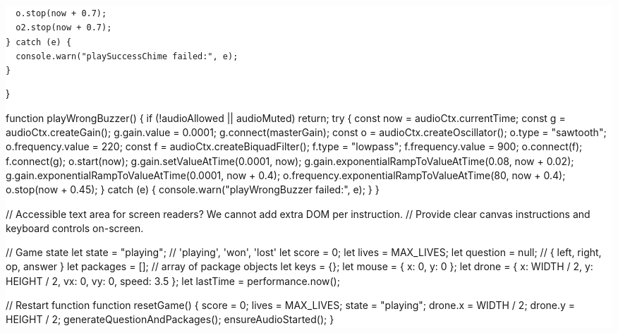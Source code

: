       o.stop(now + 0.7);
      o2.stop(now + 0.7);
    } catch (e) {
      console.warn("playSuccessChime failed:", e);
    }
  }

  function playWrongBuzzer() {
    if (!audioAllowed || audioMuted) return;
    try {
      const now = audioCtx.currentTime;
      const g = audioCtx.createGain();
      g.gain.value = 0.0001;
      g.connect(masterGain);
      const o = audioCtx.createOscillator();
      o.type = "sawtooth";
      o.frequency.value = 220;
      const f = audioCtx.createBiquadFilter();
      f.type = "lowpass";
      f.frequency.value = 900;
      o.connect(f);
      f.connect(g);
      o.start(now);
      g.gain.setValueAtTime(0.0001, now);
      g.gain.exponentialRampToValueAtTime(0.08, now + 0.02);
      g.gain.exponentialRampToValueAtTime(0.0001, now + 0.4);
      o.frequency.exponentialRampToValueAtTime(80, now + 0.4);
      o.stop(now + 0.45);
    } catch (e) {
      console.warn("playWrongBuzzer failed:", e);
    }
  }

  // Accessible text area for screen readers? We cannot add extra DOM per instruction.
  // Provide clear canvas instructions and keyboard controls on-screen.

  // Game state
  let state = "playing"; // 'playing', 'won', 'lost'
  let score = 0;
  let lives = MAX_LIVES;
  let question = null; // { left, right, op, answer }
  let packages = []; // array of package objects
  let keys = {};
  let mouse = { x: 0, y: 0 };
  let drone = { x: WIDTH / 2, y: HEIGHT / 2, vx: 0, vy: 0, speed: 3.5 };
  let lastTime = performance.now();

  // Restart function
  function resetGame() {
    score = 0;
    lives = MAX_LIVES;
    state = "playing";
    drone.x = WIDTH / 2;
    drone.y = HEIGHT / 2;
    generateQuestionAndPackages();
    ensureAudioStarted();
  }
